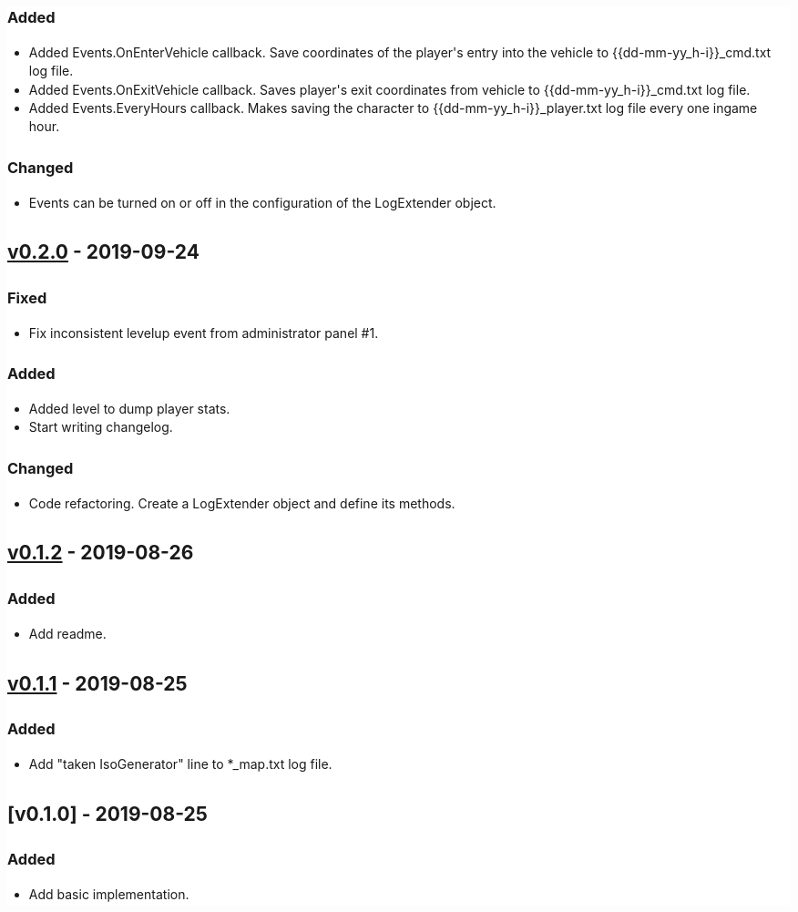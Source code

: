 ### Added
- Added Events.OnEnterVehicle callback. Save coordinates of the player's entry into the vehicle to {{dd-mm-yy_h-i}}_cmd.txt log file.
- Added Events.OnExitVehicle callback. Saves player's exit coordinates from vehicle to {{dd-mm-yy_h-i}}_cmd.txt log file.
- Added Events.EveryHours callback. Makes saving the character to {{dd-mm-yy_h-i}}_player.txt log file every one ingame hour.

### Changed
- Events can be turned on or off in the configuration of the LogExtender object.

## [v0.2.0] - 2019-09-24
### Fixed
- Fix inconsistent levelup event from administrator panel #1.

### Added
- Added level to dump player stats.
- Start writing changelog.

### Changed
- Code refactoring. Create a LogExtender object and define its methods.

## [v0.1.2] - 2019-08-26
### Added
- Add readme.

## [v0.1.1] - 2019-08-25
### Added
- Add "taken IsoGenerator" line to *_map.txt log file.

## [v0.1.0] - 2019-08-25
### Added
- Add basic implementation.

[Unreleased]: https://github.com/openzomboid/log-extender/compare/v0.12.0...HEAD
[v0.12.0]: https://github.com/openzomboid/log-extender/compare/v0.11.1...v0.12.0
[v0.11.1]: https://github.com/openzomboid/log-extender/compare/v0.11.0...v0.11.1
[v0.11.0]: https://github.com/openzomboid/log-extender/compare/v0.10.0...v0.11.0
[v0.10.0]: https://github.com/openzomboid/log-extender/compare/v0.9.0...v0.10.0
[v0.9.0]: https://github.com/openzomboid/log-extender/compare/v0.8.0...v0.9.0
[v0.8.0]: https://github.com/openzomboid/log-extender/compare/v0.7.1...v0.8.0
[v0.7.1]: https://github.com/openzomboid/log-extender/compare/v0.7.0...v0.7.1
[v0.7.0]: https://github.com/openzomboid/log-extender/compare/v0.6.0...v0.7.0
[v0.6.0]: https://github.com/openzomboid/log-extender/compare/v0.5.0...v0.6.0
[v0.5.0]: https://github.com/openzomboid/log-extender/compare/v0.4.1...v0.5.0
[v0.4.1]: https://github.com/openzomboid/log-extender/compare/v0.4.0...v0.4.1
[v0.4.0]: https://github.com/openzomboid/log-extender/compare/v0.3.0...v0.4.0
[v0.3.0]: https://github.com/openzomboid/log-extender/compare/v0.2.0...v0.3.0
[v0.2.0]: https://github.com/openzomboid/log-extender/compare/v0.1.2...v0.2.0
[v0.1.2]: https://github.com/openzomboid/log-extender/compare/v0.1.1...v0.1.2
[v0.1.1]: https://github.com/openzomboid/log-extender/compare/v0.1.0...v0.1.1

